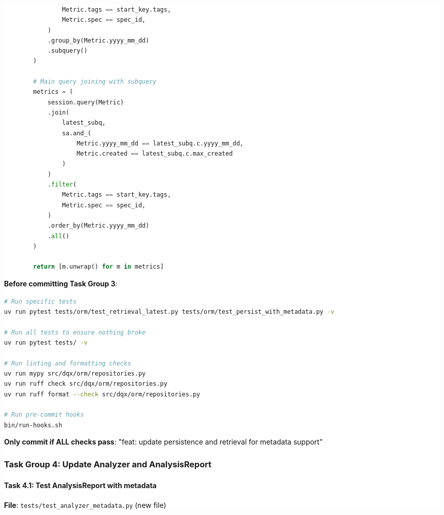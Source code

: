 ```python
                Metric.tags == start_key.tags,
                Metric.spec == spec_id,
            )
            .group_by(Metric.yyyy_mm_dd)
            .subquery()
        )

        # Main query joining with subquery
        metrics = (
            session.query(Metric)
            .join(
                latest_subq,
                sa.and_(
                    Metric.yyyy_mm_dd == latest_subq.c.yyyy_mm_dd,
                    Metric.created == latest_subq.c.max_created
                )
            )
            .filter(
                Metric.tags == start_key.tags,
                Metric.spec == spec_id,
            )
            .order_by(Metric.yyyy_mm_dd)
            .all()
        )

        return [m.unwrap() for m in metrics]
```

**Before committing Task Group 3**:
```bash
# Run specific tests
uv run pytest tests/orm/test_retrieval_latest.py tests/orm/test_persist_with_metadata.py -v

# Run all tests to ensure nothing broke
uv run pytest tests/ -v

# Run linting and formatting checks
uv run mypy src/dqx/orm/repositories.py
uv run ruff check src/dqx/orm/repositories.py
uv run ruff format --check src/dqx/orm/repositories.py

# Run pre-commit hooks
bin/run-hooks.sh
```

**Only commit if ALL checks pass**: "feat: update persistence and retrieval for metadata support"

### Task Group 4: Update Analyzer and AnalysisReport

#### Task 4.1: Test AnalysisReport with metadata
**File**: `tests/test_analyzer_metadata.py` (new file)
